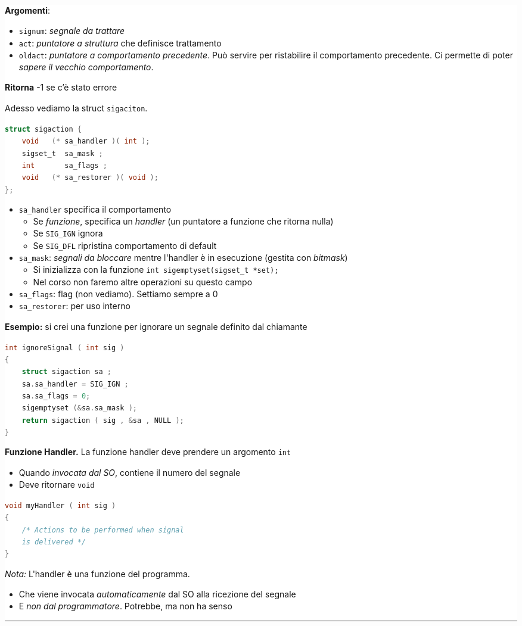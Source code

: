 **Argomenti**:
- `signum`: *segnale da trattare*
- `act`: *puntatore a struttura* che definisce trattamento
- `oldact`: *puntatore a comportamento precedente*. Può servire per ristabilire il comportamento precedente. Ci permette di poter *sapere il vecchio comportamento*.

**Ritorna** -1 se c’è stato errore

Adesso vediamo la struct `sigaciton`.

```c
struct sigaction {
    void   (* sa_handler )( int );
    sigset_t  sa_mask ;
    int       sa_flags ;
    void   (* sa_restorer )( void );
};
```
- `sa_handler` specifica il comportamento
	- Se *funzione*, specifica un *handler* (un puntatore a funzione che ritorna nulla)
	- Se `SIG_IGN` ignora
	- Se `SIG_DFL` ripristina comportamento di default
- `sa_mask`: *segnali da bloccare* mentre l'handler è in esecuzione (gestita con *bitmask*)
	- Si inizializza con la funzione `int sigemptyset(sigset_t *set);`
	- Nel corso non faremo altre operazioni su questo campo
- `sa_flags`: flag (non vediamo). Settiamo sempre a $0$
- `sa_restorer`: per uso interno

**Esempio:** si crei una funzione per ignorare un segnale definito dal chiamante
```c
int ignoreSignal ( int sig )
{
    struct sigaction sa ;
    sa.sa_handler = SIG_IGN ;
    sa.sa_flags = 0;
    sigemptyset (&sa.sa_mask );
    return sigaction ( sig , &sa , NULL );
}
```

**Funzione Handler.**
La funzione handler deve prendere un argomento `int`
- Quando *invocata dal SO*, contiene il numero del segnale
- Deve ritornare `void`

```c
void myHandler ( int sig )
{
    /* Actions to be performed when signal
    is delivered */
}
```

*Nota:* L'handler è una funzione del programma.
- Che viene invocata *automaticamente* dal SO alla ricezione del segnale
- E *non dal programmatore*. Potrebbe, ma non ha senso

---
